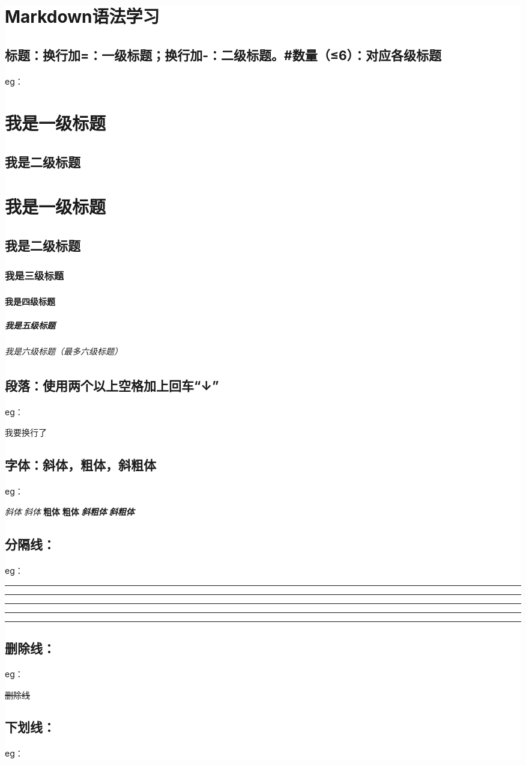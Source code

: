 # Markdown语法学习

## 标题：换行加=：一级标题；换行加-：二级标题。#数量（≤6）：对应各级标题
eg：

我是一级标题
============
我是二级标题
------------
# 我是一级标题
## 我是二级标题
### 我是三级标题
#### 我是四级标题
##### 我是五级标题
###### 我是六级标题（最多六级标题）

## 段落：使用两个以上空格加上回车“↓”
eg：

我要换行了   

## 字体：斜体，粗体，斜粗体
eg：

*斜体*          _斜体_
**粗体**        __粗体__
***斜粗体***     ___斜粗体___

## 分隔线：
eg：

***
* * *
*****
---
- - -

## 删除线：
eg：

~~删除线~~

## 下划线：
eg：
